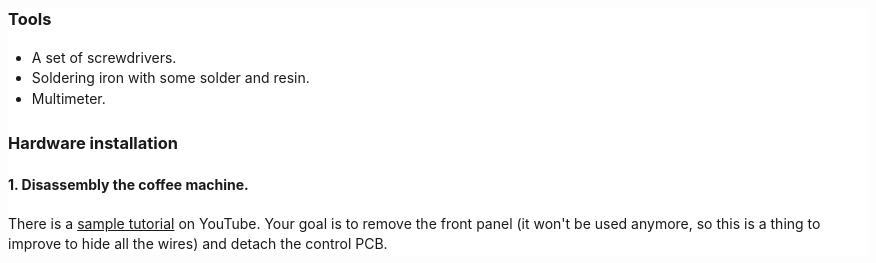 ### Tools
- A set of screwdrivers.
- Soldering iron with some solder and resin.
- Multimeter.

### Hardware installation
#### 1. Disassembly the coffee machine. 
There is a [sample tutorial](https://www.youtube.com/watch?v=7Y5NCePD0PM) 
on YouTube. Your goal is to remove the front panel (it won't be used anymore, so this is a thing to improve to hide all
the wires) and detach the control PCB.
